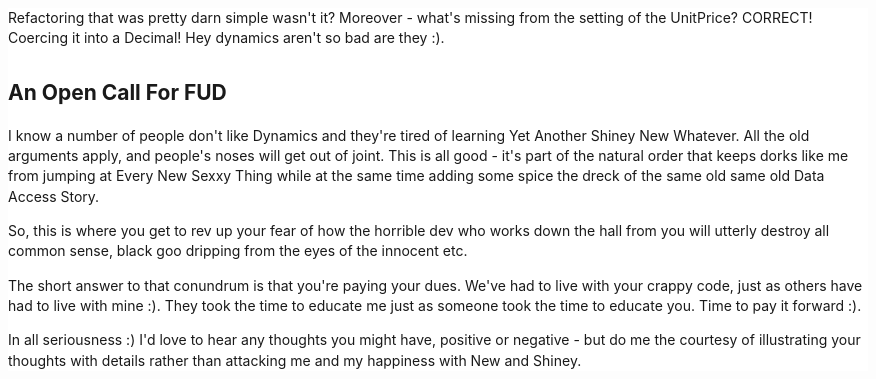 Refactoring that was pretty darn simple wasn't it? Moreover - what's missing from the setting of the UnitPrice? CORRECT! Coercing it into a Decimal! Hey dynamics aren't so bad are they :).

## An Open Call For FUD


I know a number of people don't like Dynamics and they're tired of learning Yet Another Shiney New Whatever. All the old arguments apply, and people's noses will get out of joint. This is all good - it's part of the natural order that keeps dorks like me from jumping at Every New Sexxy Thing while at the same time adding some spice the dreck of the same old same old Data Access Story.

So, this is where you get to rev up your fear of how the horrible dev who works down the hall from you will utterly destroy all common sense, black goo dripping from the eyes of the innocent etc.

The short answer to that conundrum is that you're paying your dues. We've had to live with your crappy code, just as others have had to live with mine :). They took the time to educate me just as someone took the time to educate you. Time to pay it forward :).

In all seriousness :) I'd love to hear any thoughts you might have, positive or negative - but do me the courtesy of illustrating your thoughts with details rather than attacking me and my happiness with New and Shiney.